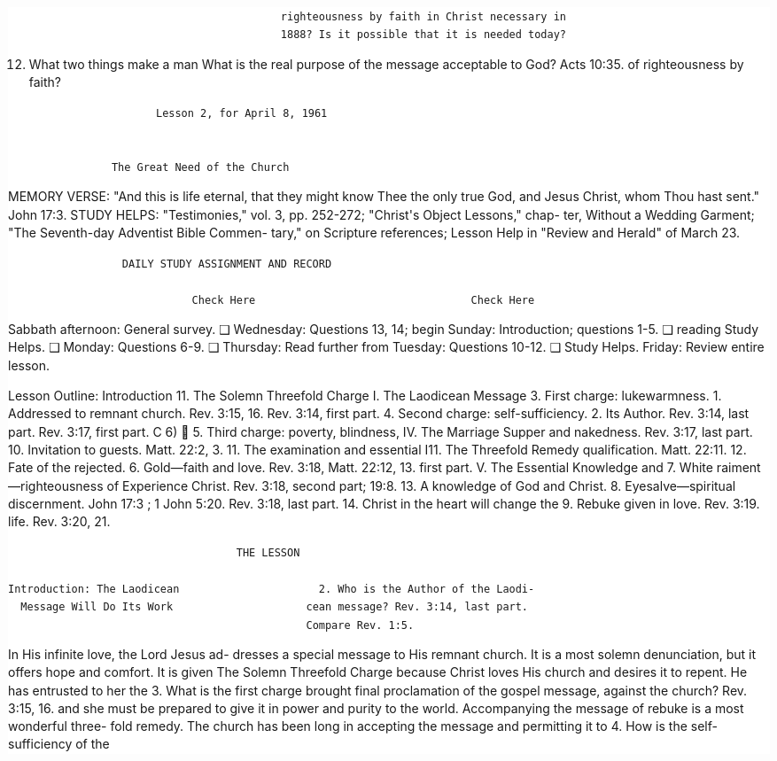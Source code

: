                                                righteousness by faith in Christ necessary in
                                               1888? Is it possible that it is needed today?
  12. What two things make a man                  What is the real purpose of the message
acceptable to God? Acts 10:35.                 of righteousness by faith?



                              Lesson 2, for April 8, 1961


                       The Great Need of the Church

MEMORY VERSE: "And this is life eternal, that they might know Thee the only true
  God, and Jesus Christ, whom Thou hast sent." John 17:3.
STUDY HELPS: "Testimonies," vol. 3, pp. 252-272; "Christ's Object Lessons," chap-
   ter, Without a Wedding Garment; "The Seventh-day Adventist Bible Commen-
   tary," on Scripture references; Lesson Help in "Review and Herald" of March
   23.

                      DAILY STUDY ASSIGNMENT AND RECORD

                                 Check Here                                  Check Here
Sabbath afternoon: General survey.       ❑     Wednesday: Questions 13, 14; begin
Sunday: Introduction; questions 1-5.     ❑          reading Study Helps.             ❑
Monday: Questions 6-9.                   ❑     Thursday: Read further from
Tuesday: Questions 10-12.                ❑          Study Helps.
                                               Friday: Review entire lesson.


Lesson Outline:
Introduction                                   11. The Solemn Threefold Charge
I. The Laodicean Message                             3. First charge: lukewarmness.
    1. Addressed to remnant church.                     Rev. 3:15, 16.
       Rev. 3:14, first part.                        4. Second charge: self-sufficiency.
    2. Its Author. Rev. 3:14, last part.                Rev. 3:17, first part.
                                           C 6)
     5. Third charge: poverty, blindness,          IV. The Marriage Supper
        and nakedness. Rev. 3:17, last part.          10. Invitation to guests. Matt. 22:2, 3.
                                                      11. The examination and essential
I11. The Threefold Remedy                                 qualification. Matt. 22:11.
                                                      12. Fate of the rejected.
     6. Gold—faith and love. Rev. 3:18,                   Matt. 22:12, 13.
        first part.
                                                   V. The Essential Knowledge and
     7. White raiment—righteousness of                 Experience
        Christ. Rev. 3:18, second part; 19:8.
                                                      13. A knowledge of God and Christ.
     8. Eyesalve—spiritual discernment.                   John 17:3 ; 1 John 5:20.
        Rev. 3:18, last part.                         14. Christ in the heart will change the
     9. Rebuke given in love. Rev. 3:19.                  life. Rev. 3:20, 21.


                                        THE LESSON

    Introduction: The Laodicean                      2. Who is the Author of the Laodi-
      Message Will Do Its Work                     cean message? Rev. 3:14, last part.
                                                   Compare Rev. 1:5.
   In His infinite love, the Lord Jesus ad-
dresses a special message to His remnant
church. It is a most solemn denunciation,
but it offers hope and comfort. It is given           The Solemn Threefold Charge
because Christ loves His church and desires
it to repent. He has entrusted to her the            3. What is the first charge brought
final proclamation of the gospel message,          against the church? Rev. 3:15, 16.
and she must be prepared to give it in power
and purity to the world. Accompanying the
message of rebuke is a most wonderful three-
fold remedy. The church has been long in
accepting the message and permitting it to           4. How is the self-sufficiency of the